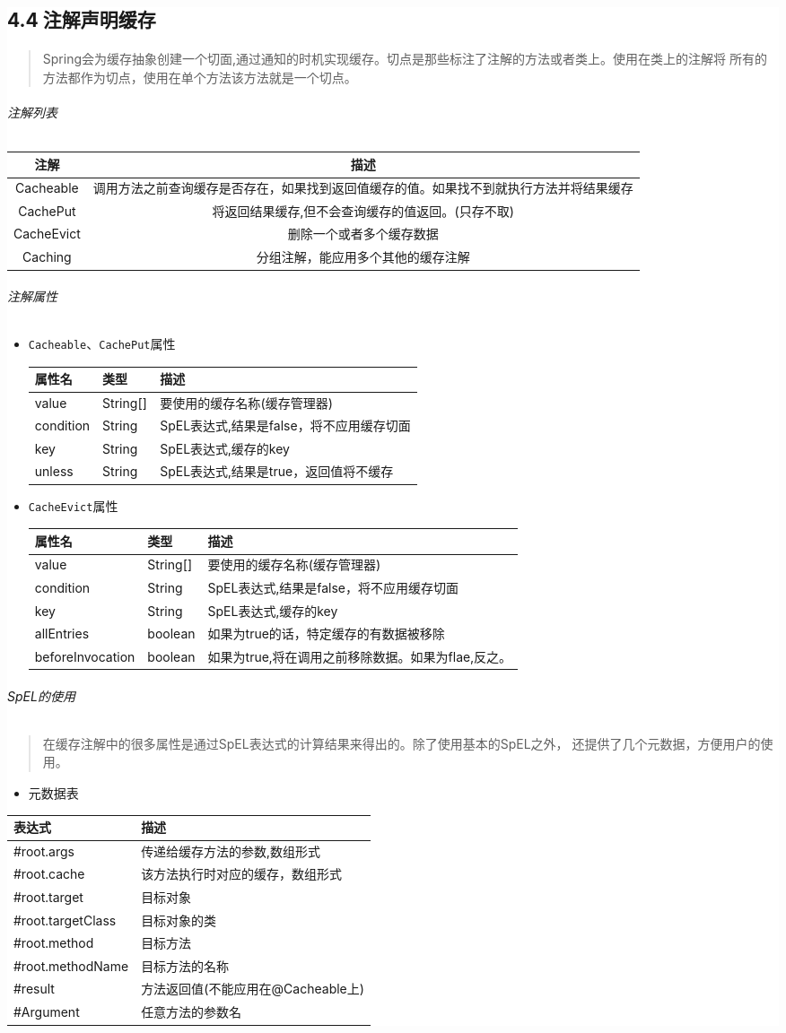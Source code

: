    4.4 注解声明缓存
   ---------------------------------------------------------------
   > Spring会为缓存抽象创建一个切面,通过通知的时机实现缓存。切点是那些标注了注解的方法或者类上。使用在类上的注解将
     所有的方法都作为切点，使用在单个方法该方法就是一个切点。
     
   ###### 注解列表
   
   |       注解         |         描述                     |               
   |:---------------------------:|:------------------------------:|
   |         Cacheable           |   调用方法之前查询缓存是否存在，如果找到返回值缓存的值。如果找不到就执行方法并将结果缓存                             |  
   |         CachePut            |   将返回结果缓存,但不会查询缓存的值返回。(只存不取)                             |  
   |         CacheEvict          |   删除一个或者多个缓存数据                             |  
   |         Caching             |   分组注解，能应用多个其他的缓存注解                             |  
   
   ###### 注解属性
   
   - `Cacheable`、`CachePut`属性
    
     |      属性名        |       类型       |                  描述                  |
     |:------------------|:----------------|:--------------------------------------|
     |     value         |      String[]   |   要使用的缓存名称(缓存管理器)             |
     |     condition     |      String     |   SpEL表达式,结果是false，将不应用缓存切面  |
     |     key           |      String     |   SpEL表达式,缓存的key                   |
     |     unless        |      String     |   SpEL表达式,结果是true，返回值将不缓存     |
     
   - `CacheEvict`属性
   
     |      属性名        |       类型       |                  描述                        |
     |:------------------|:----------------|:---------------------------------------------|  
     |     value         |   String[]      |   要使用的缓存名称(缓存管理器)                   |
     |     condition     |   String        |   SpEL表达式,结果是false，将不应用缓存切面        |
     |     key           |   String        |   SpEL表达式,缓存的key                         |
     |     allEntries    |   boolean       |   如果为true的话，特定缓存的有数据被移除           |
     |  beforeInvocation |   boolean       |   如果为true,将在调用之前移除数据。如果为flae,反之。|
     
   ###### SpEL的使用
   > 在缓存注解中的很多属性是通过SpEL表达式的计算结果来得出的。除了使用基本的SpEL之外，
     还提供了几个元数据，方便用户的使用。
   
   - 元数据表
   
   |       表达式             |           描述                        |
   |:------------------------|:-------------------------------------|
   |      #root.args         |       传递给缓存方法的参数,数组形式        |
   |      #root.cache        |       该方法执行时对应的缓存，数组形式      |
   |      #root.target       |       目标对象                         |
   |      #root.targetClass  |       目标对象的类                      |
   |      #root.method       |       目标方法                         |
   |      #root.methodName   |       目标方法的名称                    |
   |      #result            |       方法返回值(不能应用在@Cacheable上)  |
   |      #Argument          |       任意方法的参数名                   |
   